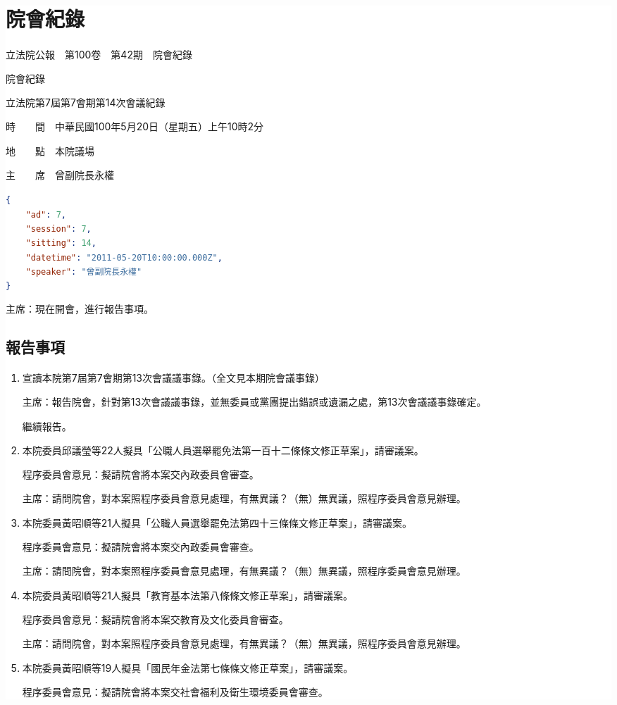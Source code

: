 # 院會紀錄


立法院公報　第100卷　第42期　院會紀錄

院會紀錄

立法院第7屆第7會期第14次會議紀錄

時　　間　中華民國100年5月20日（星期五）上午10時2分

地　　點　本院議場

主　　席　曾副院長永權

```json
{
    "ad": 7,
    "session": 7,
    "sitting": 14,
    "datetime": "2011-05-20T10:00:00.000Z",
    "speaker": "曾副院長永權"
}

```


主席：現在開會，進行報告事項。


## 報告事項


1. 宣讀本院第7屆第7會期第13次會議議事錄。（全文見本期院會議事錄）

    主席：報告院會，針對第13次會議議事錄，並無委員或黨團提出錯誤或遺漏之處，第13次會議議事錄確定。

    繼續報告。

2. 本院委員邱議瑩等22人擬具「公職人員選舉罷免法第一百十二條條文修正草案」，請審議案。

    程序委員會意見：擬請院會將本案交內政委員會審查。

    主席：請問院會，對本案照程序委員會意見處理，有無異議？（無）無異議，照程序委員會意見辦理。

3. 本院委員黃昭順等21人擬具「公職人員選舉罷免法第四十三條條文修正草案」，請審議案。

    程序委員會意見：擬請院會將本案交內政委員會審查。

    主席：請問院會，對本案照程序委員會意見處理，有無異議？（無）無異議，照程序委員會意見辦理。

4. 本院委員黃昭順等21人擬具「教育基本法第八條條文修正草案」，請審議案。

    程序委員會意見：擬請院會將本案交教育及文化委員會審查。

    主席：請問院會，對本案照程序委員會意見處理，有無異議？（無）無異議，照程序委員會意見辦理。

5. 本院委員黃昭順等19人擬具「國民年金法第七條條文修正草案」，請審議案。

    程序委員會意見：擬請院會將本案交社會福利及衛生環境委員會審查。
